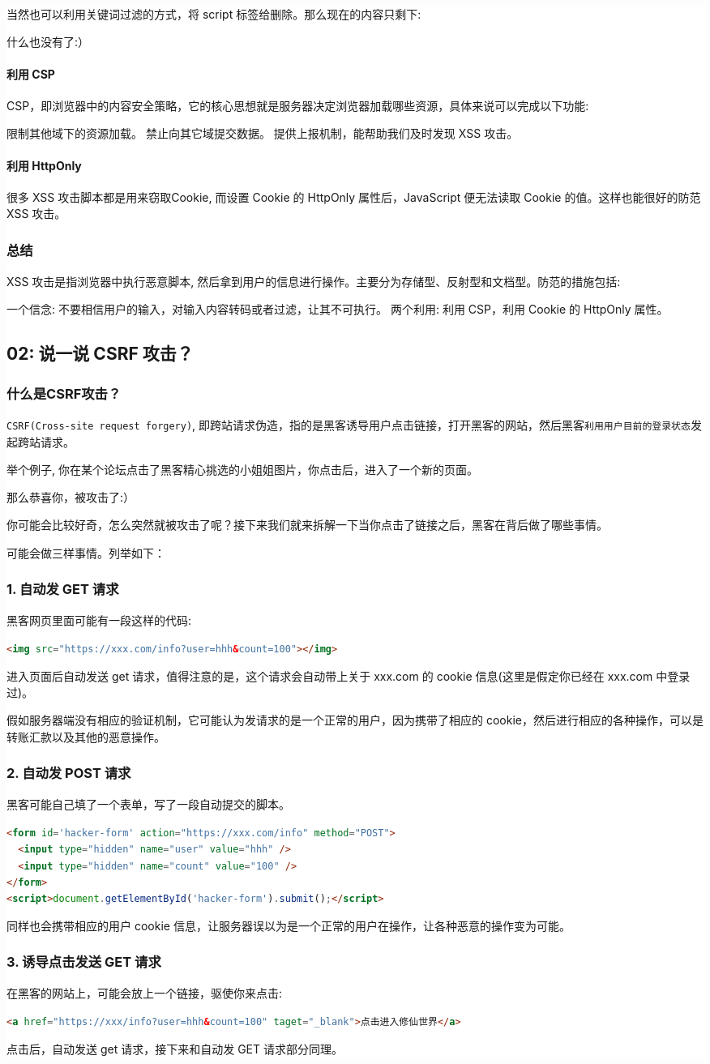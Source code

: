 当然也可以利用关键词过滤的方式，将 script 标签给删除。那么现在的内容只剩下:

什么也没有了:）

#### 利用 CSP
CSP，即浏览器中的内容安全策略，它的核心思想就是服务器决定浏览器加载哪些资源，具体来说可以完成以下功能:

限制其他域下的资源加载。
禁止向其它域提交数据。
提供上报机制，能帮助我们及时发现 XSS 攻击。
#### 利用 HttpOnly
很多 XSS 攻击脚本都是用来窃取Cookie, 而设置 Cookie 的 HttpOnly 属性后，JavaScript 便无法读取 Cookie 的值。这样也能很好的防范 XSS 攻击。

### 总结
XSS 攻击是指浏览器中执行恶意脚本, 然后拿到用户的信息进行操作。主要分为存储型、反射型和文档型。防范的措施包括:

一个信念: 不要相信用户的输入，对输入内容转码或者过滤，让其不可执行。
两个利用: 利用 CSP，利用 Cookie 的 HttpOnly 属性。


## 02: 说一说 CSRF 攻击？
### 什么是CSRF攻击？
`CSRF(Cross-site request forgery)`, 即跨站请求伪造，指的是黑客诱导用户点击链接，打开黑客的网站，然后黑客`利用用户目前的登录状态`发起跨站请求。

举个例子, 你在某个论坛点击了黑客精心挑选的小姐姐图片，你点击后，进入了一个新的页面。

那么恭喜你，被攻击了:）

你可能会比较好奇，怎么突然就被攻击了呢？接下来我们就来拆解一下当你点击了链接之后，黑客在背后做了哪些事情。

可能会做三样事情。列举如下：

### 1. 自动发 GET 请求
黑客网页里面可能有一段这样的代码:

```html
<img src="https://xxx.com/info?user=hhh&count=100"></img>
```
进入页面后自动发送 get 请求，值得注意的是，这个请求会自动带上关于 xxx.com 的 cookie 信息(这里是假定你已经在 xxx.com 中登录过)。

假如服务器端没有相应的验证机制，它可能认为发请求的是一个正常的用户，因为携带了相应的 cookie，然后进行相应的各种操作，可以是转账汇款以及其他的恶意操作。

### 2. 自动发 POST 请求
黑客可能自己填了一个表单，写了一段自动提交的脚本。
```html
<form id='hacker-form' action="https://xxx.com/info" method="POST">
  <input type="hidden" name="user" value="hhh" />
  <input type="hidden" name="count" value="100" />
</form>
<script>document.getElementById('hacker-form').submit();</script>
```
同样也会携带相应的用户 cookie 信息，让服务器误以为是一个正常的用户在操作，让各种恶意的操作变为可能。

### 3. 诱导点击发送 GET 请求
在黑客的网站上，可能会放上一个链接，驱使你来点击:
```html
<a href="https://xxx/info?user=hhh&count=100" taget="_blank">点击进入修仙世界</a>
```
点击后，自动发送 get 请求，接下来和自动发 GET 请求部分同理。

